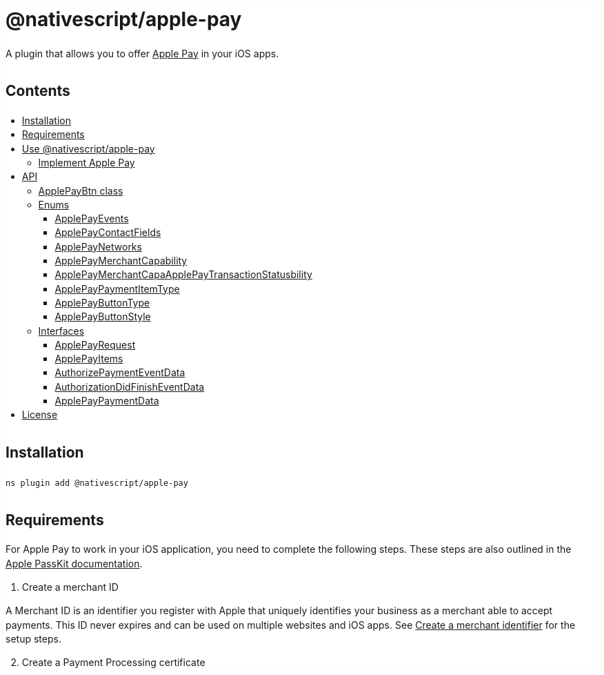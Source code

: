 # @nativescript/apple-pay

A plugin that allows you to offer [Apple Pay](https://developer.apple.com/documentation/passkit/apple_pay?language=objc) in your iOS apps.

## Contents

- [Installation](#installation)
- [Requirements](#requirements)
- [Use @nativescript/apple-pay](#use-nativescriptapple-pay)
  - [Implement Apple Pay](#implement-apple-pay)
- [API](#api)
  - [ApplePayBtn class](#applepaybtn-class)
  - [Enums](#enums)
    - [ApplePayEvents](#applepayevents)
    - [ApplePayContactFields](#applepaycontactfields)
    - [ApplePayNetworks](#applepaynetworks)
    - [ApplePayMerchantCapability](#applepaymerchantcapability)
    - [ApplePayMerchantCapaApplePayTransactionStatusbility](#applepaymerchantcapaapplepaytransactionstatusbility)
    - [ApplePayPaymentItemType](#applepaypaymentitemtype)
    - [ApplePayButtonType](#applepaybuttontype)
    - [ApplePayButtonStyle](#applepaybuttonstyle)
  - [Interfaces](#interfaces)
    - [ApplePayRequest](#applepayrequest)
    - [ApplePayItems](#applepayitems)
    - [AuthorizePaymentEventData](#authorizepaymenteventdata)
    - [AuthorizationDidFinishEventData](#authorizationdidfinisheventdata)
    - [ApplePayPaymentData](#applepaypaymentdata)
- [License](#license)

## Installation

```shell
ns plugin add @nativescript/apple-pay
```

## Requirements

For Apple Pay to work in your iOS application, you need to complete the following steps. These steps are also outlined in the [Apple PassKit documentation](https://developer.apple.com/documentation/passkit/apple_pay/setting_up_apple_pay_requirements).

1. Create a merchant ID

A Merchant ID is an identifier you register with Apple that uniquely identifies your business as a merchant able to accept payments. This ID never expires and can be used on multiple websites and iOS apps. See [Create a merchant identifier](https://help.apple.com/developer-account/#/devb2e62b839?sub=dev103e030bb) for the setup steps.

2. Create a Payment Processing certificate
